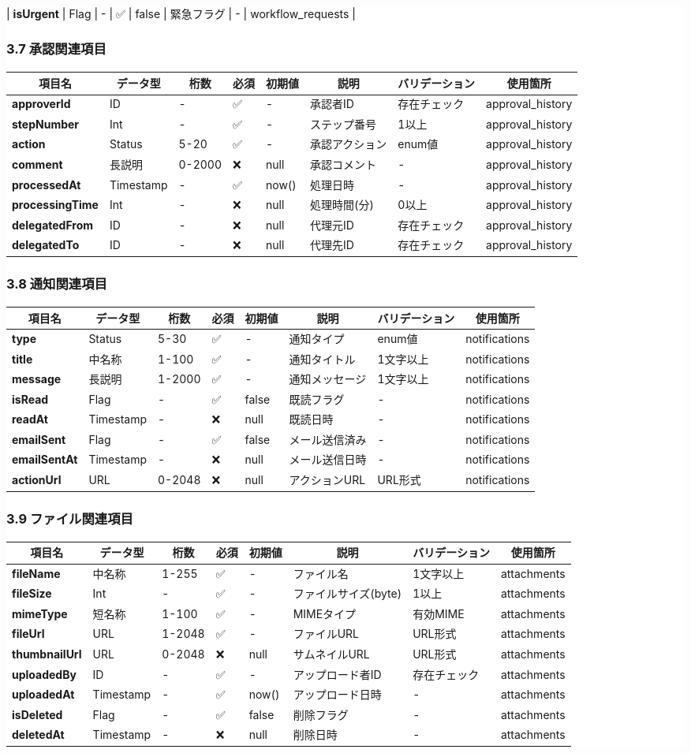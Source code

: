 | **isUrgent** | Flag | - | ✅ | false | 緊急フラグ | - | workflow_requests |

### 3.7 承認関連項目

| 項目名 | データ型 | 桁数 | 必須 | 初期値 | 説明 | バリデーション | 使用箇所 |
|--------|----------|------|------|--------|------|----------------|-----------|
| **approverId** | ID | - | ✅ | - | 承認者ID | 存在チェック | approval_history |
| **stepNumber** | Int | - | ✅ | - | ステップ番号 | 1以上 | approval_history |
| **action** | Status | 5-20 | ✅ | - | 承認アクション | enum値 | approval_history |
| **comment** | 長説明 | 0-2000 | ❌ | null | 承認コメント | - | approval_history |
| **processedAt** | Timestamp | - | ✅ | now() | 処理日時 | - | approval_history |
| **processingTime** | Int | - | ❌ | null | 処理時間(分) | 0以上 | approval_history |
| **delegatedFrom** | ID | - | ❌ | null | 代理元ID | 存在チェック | approval_history |
| **delegatedTo** | ID | - | ❌ | null | 代理先ID | 存在チェック | approval_history |

### 3.8 通知関連項目

| 項目名 | データ型 | 桁数 | 必須 | 初期値 | 説明 | バリデーション | 使用箇所 |
|--------|----------|------|------|--------|------|----------------|-----------|
| **type** | Status | 5-30 | ✅ | - | 通知タイプ | enum値 | notifications |
| **title** | 中名称 | 1-100 | ✅ | - | 通知タイトル | 1文字以上 | notifications |
| **message** | 長説明 | 1-2000 | ✅ | - | 通知メッセージ | 1文字以上 | notifications |
| **isRead** | Flag | - | ✅ | false | 既読フラグ | - | notifications |
| **readAt** | Timestamp | - | ❌ | null | 既読日時 | - | notifications |
| **emailSent** | Flag | - | ✅ | false | メール送信済み | - | notifications |
| **emailSentAt** | Timestamp | - | ❌ | null | メール送信日時 | - | notifications |
| **actionUrl** | URL | 0-2048 | ❌ | null | アクションURL | URL形式 | notifications |

### 3.9 ファイル関連項目

| 項目名 | データ型 | 桁数 | 必須 | 初期値 | 説明 | バリデーション | 使用箇所 |
|--------|----------|------|------|--------|------|----------------|-----------|
| **fileName** | 中名称 | 1-255 | ✅ | - | ファイル名 | 1文字以上 | attachments |
| **fileSize** | Int | - | ✅ | - | ファイルサイズ(byte) | 1以上 | attachments |
| **mimeType** | 短名称 | 1-100 | ✅ | - | MIMEタイプ | 有効MIME | attachments |
| **fileUrl** | URL | 1-2048 | ✅ | - | ファイルURL | URL形式 | attachments |
| **thumbnailUrl** | URL | 0-2048 | ❌ | null | サムネイルURL | URL形式 | attachments |
| **uploadedBy** | ID | - | ✅ | - | アップロード者ID | 存在チェック | attachments |
| **uploadedAt** | Timestamp | - | ✅ | now() | アップロード日時 | - | attachments |
| **isDeleted** | Flag | - | ✅ | false | 削除フラグ | - | attachments |
| **deletedAt** | Timestamp | - | ❌ | null | 削除日時 | - | attachments |
